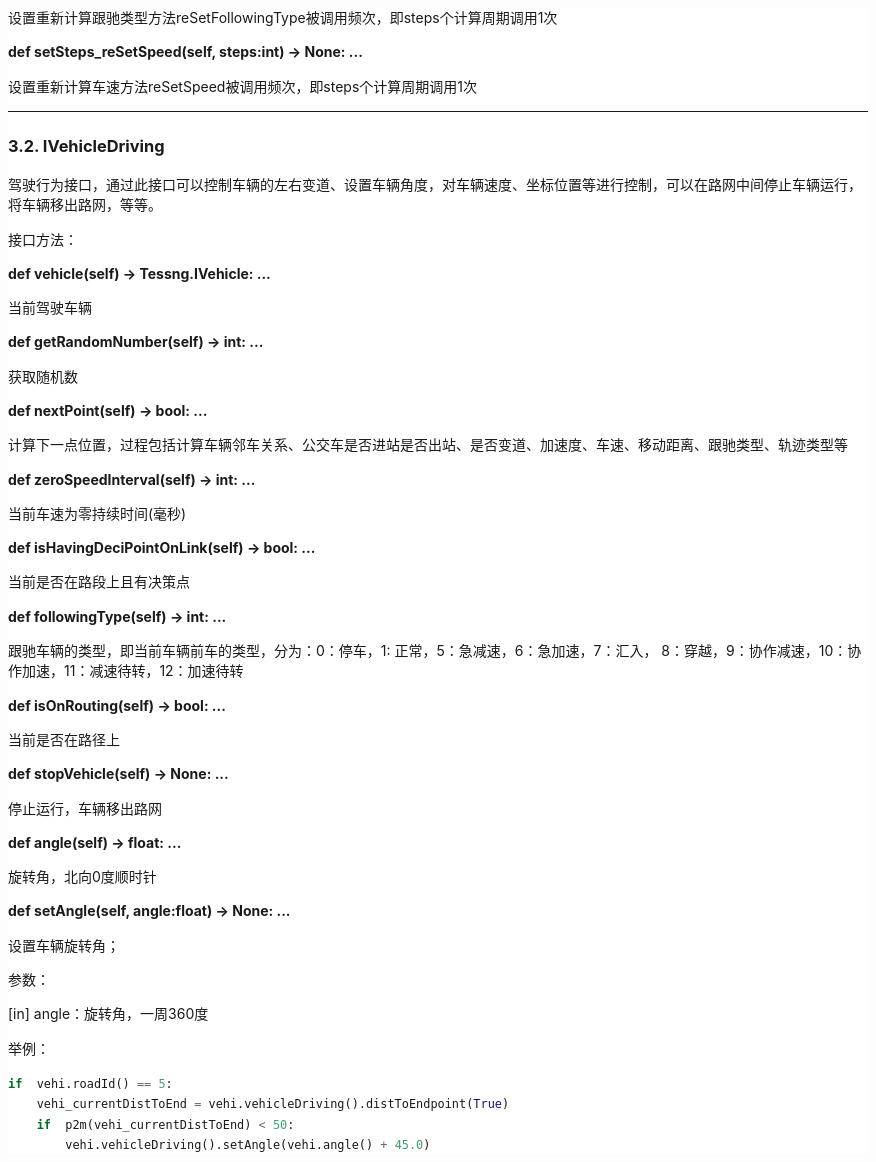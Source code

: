 设置重新计算跟驰类型方法reSetFollowingType被调用频次，即steps个计算周期调用1次

 **def setSteps_reSetSpeed(self, steps:int) -> None: ...**

设置重新计算车速方法reSetSpeed被调用频次，即steps个计算周期调用1次



------

### 3.2. IVehicleDriving

驾驶行为接口，通过此接口可以控制车辆的左右变道、设置车辆角度，对车辆速度、坐标位置等进行控制，可以在路网中间停止车辆运行，将车辆移出路网，等等。

接口方法：

 **def vehicle(self) -> Tessng.IVehicle: ...**

当前驾驶车辆

 **def getRandomNumber(self) -> int: ...**

获取随机数

 **def nextPoint(self) -> bool: ...**

计算下一点位置，过程包括计算车辆邻车关系、公交车是否进站是否出站、是否变道、加速度、车速、移动距离、跟驰类型、轨迹类型等

 **def zeroSpeedInterval(self) -> int: ...**

当前车速为零持续时间(毫秒)

 **def isHavingDeciPointOnLink(self) -> bool: ...**

当前是否在路段上且有决策点

 **def followingType(self) -> int: ...**

跟驰车辆的类型，即当前车辆前车的类型，分为：0：停车，1: 正常，5：急减速，6：急加速，7：汇入， 8：穿越，9：协作减速，10：协作加速，11：减速待转，12：加速待转

 **def isOnRouting(self) -> bool: ...**

当前是否在路径上

 **def stopVehicle(self) -> None: ...**

停止运行，车辆移出路网

 **def angle(self) -> float: ...**

旋转角，北向0度顺时针

 **def setAngle(self, angle:float) -> None: ...**

设置车辆旋转角； 

参数：

\[in\] angle：旋转角，一周360度

举例：

```python
if  vehi.roadId() == 5:         
    vehi_currentDistToEnd = vehi.vehicleDriving().distToEndpoint(True)       
    if  p2m(vehi_currentDistToEnd) < 50:            
        vehi.vehicleDriving().setAngle(vehi.angle() + 45.0) 
```

